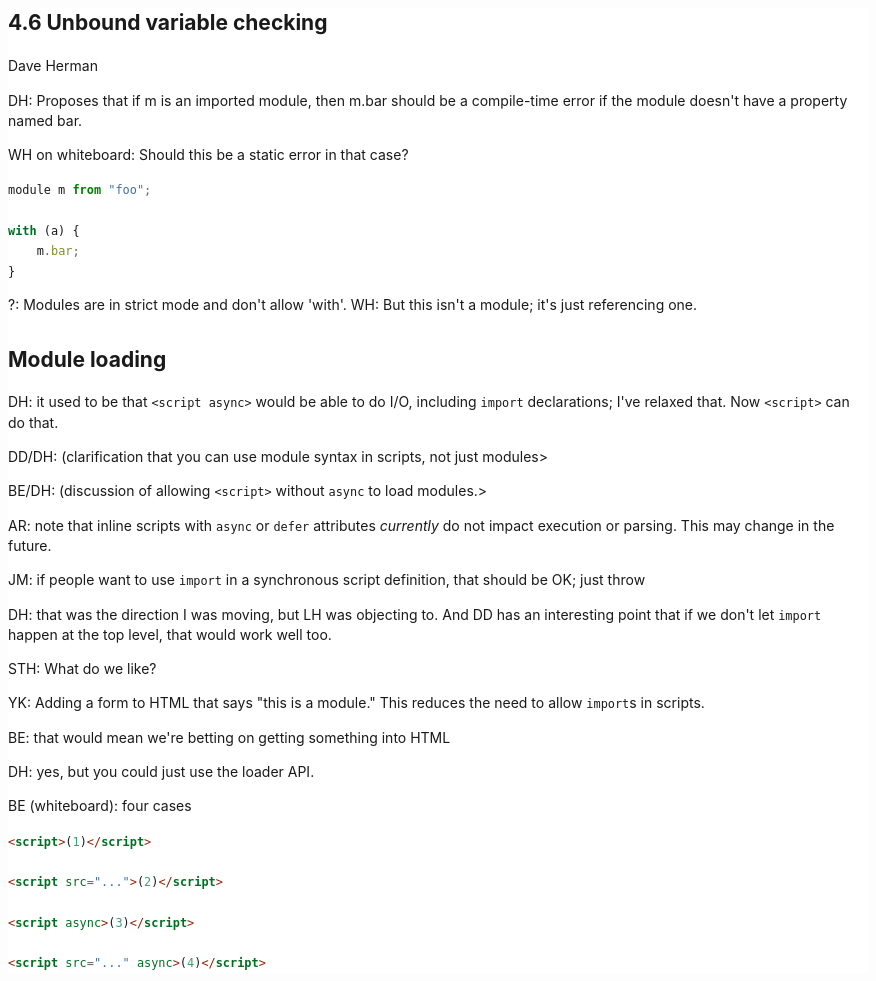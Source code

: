## 4.6 Unbound variable checking

Dave Herman

DH: Proposes that if m is an imported module, then m.bar should be a compile-time error if the module doesn't have a property named bar.

WH on whiteboard: Should this be a static error in that case?

```js
module m from "foo";

with (a) {
    m.bar;
}
```

?: Modules are in strict mode and don't allow 'with'.
WH: But this isn't a module; it's just referencing one.

## Module loading

DH: it used to be that `<script async>` would be able to do I/O, including `import` declarations; I've relaxed that. Now `<script>` can do that.

DD/DH: (clarification that you can use module syntax in scripts, not just modules>

BE/DH: (discussion of allowing `<script>` without `async` to load modules.>

AR: note that inline scripts with `async` or `defer` attributes *currently* do not impact execution or parsing. This may change in the future.

JM: if people want to use `import` in a synchronous script definition, that should be OK; just throw

DH: that was the direction I was moving, but LH was objecting to. And DD has an interesting point that if we don't let `import` happen at the top level, that would work well too.

STH: What do we like?

YK: Adding a form to HTML that says "this is a module." This reduces the need to allow `import`s in scripts.

BE: that would mean we're betting on getting something into HTML

DH: yes, but you could just use the loader API.

BE (whiteboard): four cases

```html
<script>(1)</script>

<script src="...">(2)</script>

<script async>(3)</script>

<script src="..." async>(4)</script>
```

